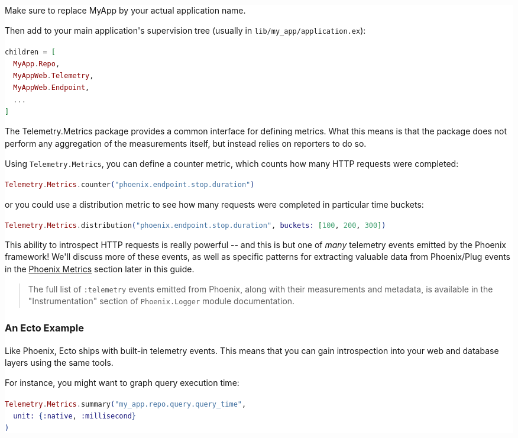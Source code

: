 Make sure to replace MyApp by your actual application name.

Then add to your main application's supervision tree
(usually in `lib/my_app/application.ex`):

```elixir
children = [
  MyApp.Repo,
  MyAppWeb.Telemetry,
  MyAppWeb.Endpoint,
  ...
]
```

The Telemetry.Metrics package provides a common interface
for defining metrics. What this means is that the package
does not perform any aggregation of the measurements itself,
but instead relies on reporters to do so.

Using `Telemetry.Metrics`, you can define a counter metric,
which counts how many HTTP requests were completed:

```elixir
Telemetry.Metrics.counter("phoenix.endpoint.stop.duration")
```

or you could use a distribution metric to see how many
requests were completed in particular time buckets:

```elixir
Telemetry.Metrics.distribution("phoenix.endpoint.stop.duration", buckets: [100, 200, 300])
```

This ability to introspect HTTP requests is really powerful --
and this is but one of _many_ telemetry events emitted by
the Phoenix framework! We'll discuss more of these events,
as well as specific patterns for extracting valuable data
from Phoenix/Plug events in the
[Phoenix Metrics](#phoenix-metrics) section later in this
guide.

> The full list of `:telemetry` events emitted from Phoenix,
along with their measurements and metadata, is available in
the "Instrumentation" section of `Phoenix.Logger` module
documentation.

### An Ecto Example

Like Phoenix, Ecto ships with built-in telemetry events.
This means that you can gain introspection into your web
and database layers using the same tools.

For instance, you might want to graph query execution time:

```elixir
Telemetry.Metrics.summary("my_app.repo.query.query_time",
  unit: {:native, :millisecond}
)
```

